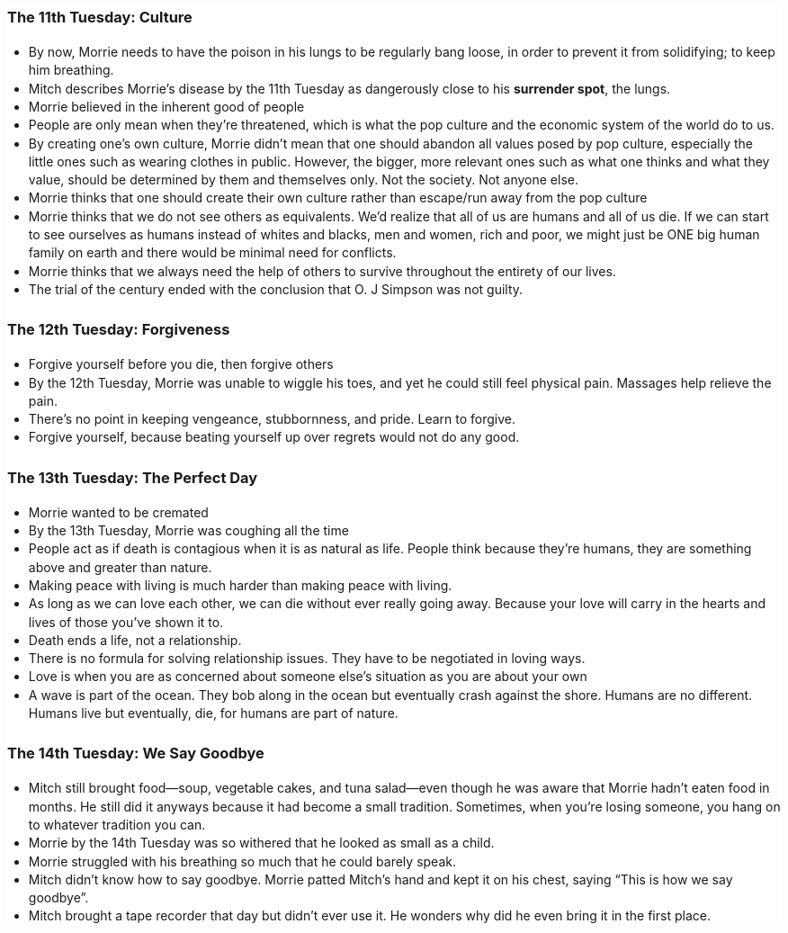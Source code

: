 ### The 11th Tuesday: Culture

- By now, Morrie needs to have the poison in his lungs to be regularly bang loose, in order to prevent it from solidifying; to keep him breathing.
- Mitch describes Morrie’s disease by the 11th Tuesday as dangerously close to his **surrender spot**, the lungs.
- Morrie believed in the inherent good of people
- People are only mean when they’re threatened, which is what the pop culture and the economic system of the world do to us.
- By creating one’s own culture, Morrie didn’t mean that one should abandon all values posed by pop culture, especially the little ones such as wearing clothes in public. However, the bigger, more relevant ones such as what one thinks and what they value, should be determined by them and themselves only. Not the society. Not anyone else.
- Morrie thinks that one should create their own culture rather than escape/run away from the pop culture
- Morrie thinks that we do not see others as equivalents. We’d realize that all of us are humans and all of us die. If we can start to see ourselves as humans instead of whites and blacks, men and women, rich and poor, we might just be ONE big human family on earth and there would be minimal need for conflicts.
- Morrie thinks that we always need the help of others to survive throughout the entirety of our lives.
- The trial of the century ended with the conclusion that O. J Simpson was not guilty.

### The 12th Tuesday: Forgiveness

- Forgive yourself before you die, then forgive others
- By the 12th Tuesday, Morrie was unable to wiggle his toes, and yet he could still feel physical pain. Massages help relieve the pain.
- There’s no point in keeping vengeance, stubbornness, and pride. Learn to forgive.
- Forgive yourself, because beating yourself up over regrets would not do any good.

### The 13th Tuesday: The Perfect Day

- Morrie wanted to be cremated
- By the 13th Tuesday, Morrie was coughing all the time
- People act as if death is contagious when it is as natural as life. People think because they’re humans, they are something above and greater than nature.
- Making peace with living is much harder than making peace with living.
- As long as we can love each other, we can die without ever really going away. Because your love will carry in the hearts and lives of those you’ve shown it to.
- Death ends a life, not a relationship.
- There is no formula for solving relationship issues. They have to be negotiated in loving ways.
- Love is when you are as concerned about someone else’s situation as you are about your own
- A wave is part of the ocean. They bob along in the ocean but eventually crash against the shore. Humans are no different. Humans live but eventually, die, for humans are part of nature.

### The 14th Tuesday: We Say Goodbye

- Mitch still brought food—soup, vegetable cakes, and tuna salad—even though he was aware that Morrie hadn’t eaten food in months. He still did it anyways because it had become a small tradition. Sometimes, when you’re losing someone, you hang on to whatever tradition you can.
- Morrie by the 14th Tuesday was so withered that he looked as small as a child.
- Morrie struggled with his breathing so much that he could barely speak.
- Mitch didn’t know how to say goodbye. Morrie patted Mitch’s hand and kept it on his chest, saying “This is how we say goodbye”.
- Mitch brought a tape recorder that day but didn’t ever use it. He wonders why did he even bring it in the first place.
